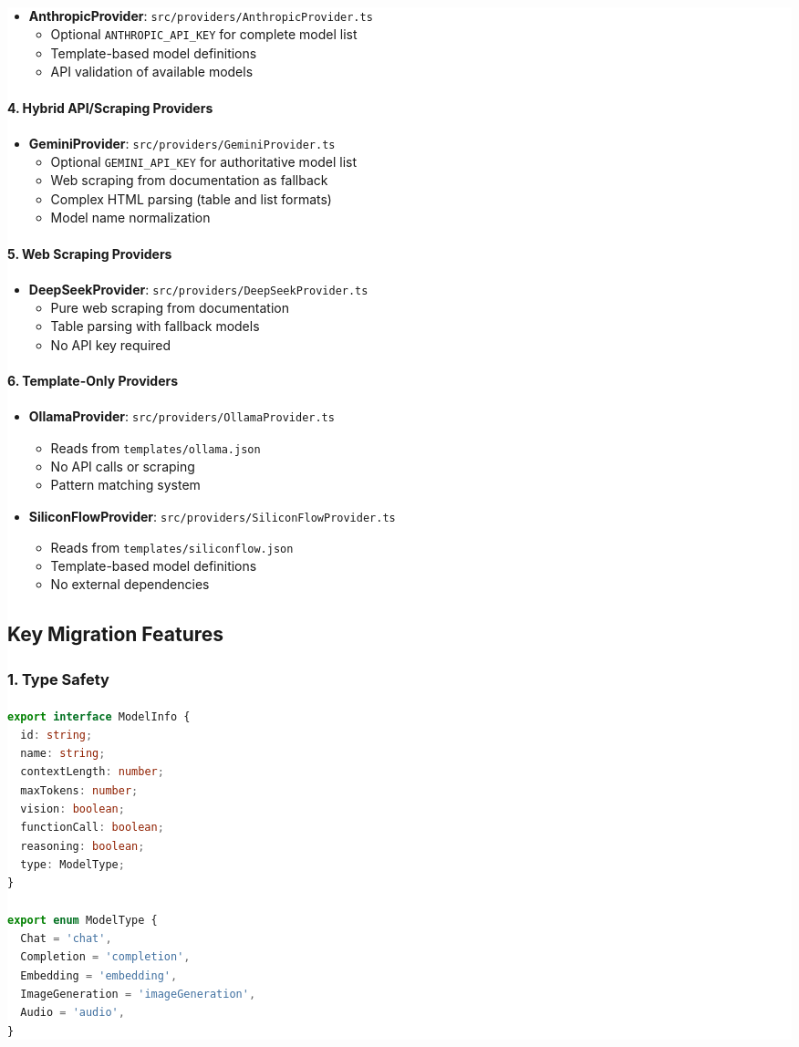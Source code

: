 - **AnthropicProvider**: `src/providers/AnthropicProvider.ts`
  - Optional `ANTHROPIC_API_KEY` for complete model list
  - Template-based model definitions
  - API validation of available models

#### 4. Hybrid API/Scraping Providers
- **GeminiProvider**: `src/providers/GeminiProvider.ts`
  - Optional `GEMINI_API_KEY` for authoritative model list
  - Web scraping from documentation as fallback
  - Complex HTML parsing (table and list formats)
  - Model name normalization

#### 5. Web Scraping Providers
- **DeepSeekProvider**: `src/providers/DeepSeekProvider.ts`
  - Pure web scraping from documentation
  - Table parsing with fallback models
  - No API key required

#### 6. Template-Only Providers
- **OllamaProvider**: `src/providers/OllamaProvider.ts`
  - Reads from `templates/ollama.json`
  - No API calls or scraping
  - Pattern matching system

- **SiliconFlowProvider**: `src/providers/SiliconFlowProvider.ts`
  - Reads from `templates/siliconflow.json`
  - Template-based model definitions
  - No external dependencies

## Key Migration Features

### 1. Type Safety
```typescript
export interface ModelInfo {
  id: string;
  name: string;
  contextLength: number;
  maxTokens: number;
  vision: boolean;
  functionCall: boolean;
  reasoning: boolean;
  type: ModelType;
}

export enum ModelType {
  Chat = 'chat',
  Completion = 'completion',
  Embedding = 'embedding',
  ImageGeneration = 'imageGeneration',
  Audio = 'audio',
}
```

